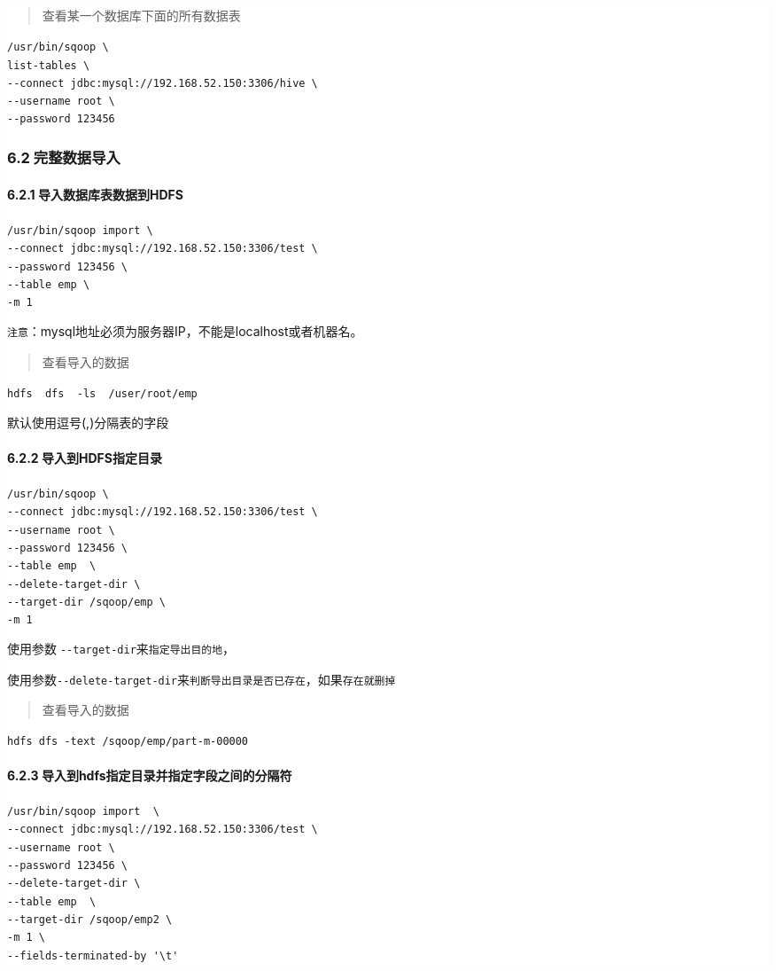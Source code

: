 > 查看某一个数据库下面的所有数据表

```
/usr/bin/sqoop \
list-tables \
--connect jdbc:mysql://192.168.52.150:3306/hive \
--username root \
--password 123456
```

### 6.2 完整数据导入

#### 6.2.1 导入数据库表数据到HDFS

```
/usr/bin/sqoop import \
--connect jdbc:mysql://192.168.52.150:3306/test \
--password 123456 \
--table emp \
-m 1
```

`注意`：mysql地址必须为服务器IP，不能是localhost或者机器名。

> 查看导入的数据

```
hdfs  dfs  -ls  /user/root/emp
```

默认使用逗号(,)分隔表的字段

#### 6.2.2 导入到HDFS指定目录

```
/usr/bin/sqoop \
--connect jdbc:mysql://192.168.52.150:3306/test \
--username root \
--password 123456 \
--table emp  \
--delete-target-dir \
--target-dir /sqoop/emp \
-m 1
```

使用参数 `--target-dir`来`指定导出目的地`，

使用参数`--delete-target-dir`来`判断导出目录是否已存在`，如果`存在就删掉`

> 查看导入的数据

```
hdfs dfs -text /sqoop/emp/part-m-00000
```

#### 6.2.3 导入到hdfs指定目录并指定字段之间的分隔符

```
/usr/bin/sqoop import  \
--connect jdbc:mysql://192.168.52.150:3306/test \
--username root \
--password 123456 \
--delete-target-dir \
--table emp  \
--target-dir /sqoop/emp2 \
-m 1 \
--fields-terminated-by '\t'
```
